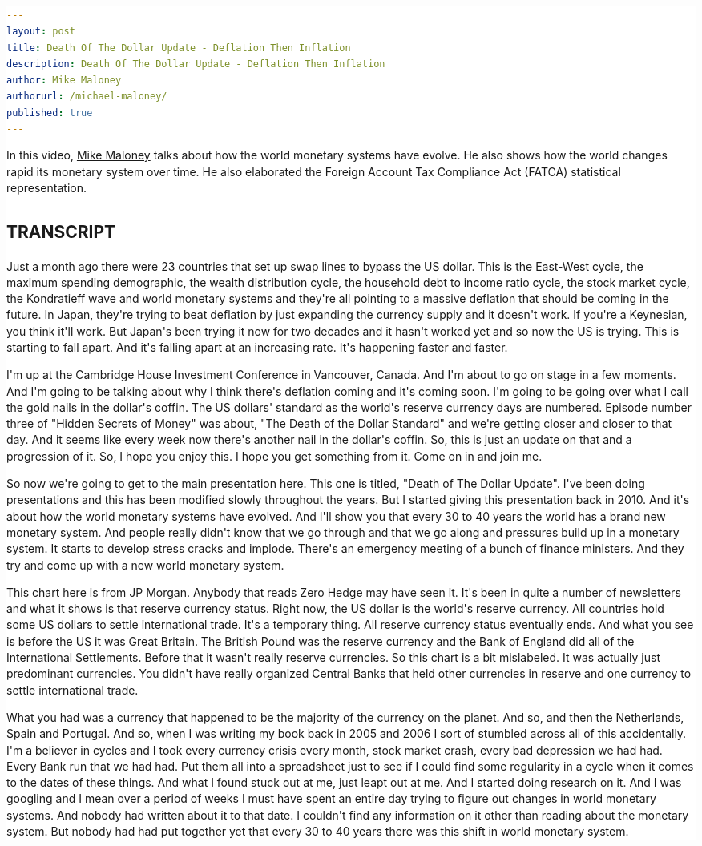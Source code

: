 ```yaml
---
layout: post
title: Death Of The Dollar Update - Deflation Then Inflation
description: Death Of The Dollar Update - Deflation Then Inflation
author: Mike Maloney
authorurl: /michael-maloney/
published: true
---
```

<p>In this video, <a href="/michael-maloney/">Mike Maloney</a> talks about how the world monetary systems have evolve. He also shows how the world changes rapid its monetary system over time. He also elaborated  the  Foreign Account Tax Compliance Act (FATCA) statistical representation.</p>

<center><iframe width="700" height="394" src="https://www.youtube.com/embed/OgNb83Y0CoY" frameborder="0" allowfullscreen></iframe></center>

<h2>TRANSCRIPT</h2>
<p>Just a month ago there were 23 countries that set up swap lines to bypass the US dollar.  This is the East-West cycle, the maximum spending demographic, the wealth distribution cycle, the household debt to income ratio cycle, the stock market cycle, the Kondratieff wave and world monetary systems and they're all pointing to a massive deflation that should be coming in the future.  In Japan, they're trying to beat deflation by just expanding the currency supply and it doesn't work.  If you're a Keynesian, you think it'll work.  But Japan's been trying it now for two decades and it hasn't worked yet and so now the US is trying.  This is starting to fall apart.  And it's falling apart at an increasing rate.  It's happening faster and faster.
<p>I'm up at the Cambridge House Investment Conference in Vancouver, Canada.  And I'm about to go on stage in a few moments.  And I'm going to be talking about why I think there's deflation coming and it's coming soon.  I'm going to be going over what I call the gold nails in the dollar's coffin.  The US dollars' standard as the world's reserve currency days are numbered.  Episode number three of "Hidden Secrets of Money" was about, "The Death of the Dollar Standard" and we're getting closer and closer to that day.  And it seems like every week now there's another nail in the dollar's coffin.  So, this is just an update on that and a progression of it.  So, I hope you enjoy this.  I hope you get something from it.  Come on in and join me.
<p>So now we're going to get to the main presentation here.  This one is titled, "Death of The Dollar Update".  I've been doing presentations and this has been modified slowly throughout the years.  But I started giving this presentation back in 2010.  And it's about how the world monetary systems have evolved.  And I'll show you that every 30 to 40 years the world has a brand new monetary system.  And people really didn't know that we go through and that we go along and pressures build up in a monetary system.  It starts to develop stress cracks and implode.  There's an emergency meeting of a bunch of finance ministers.  And they try and come up with a new world monetary system.
<p>This chart here is from JP Morgan.  Anybody that reads Zero Hedge may have seen it.  It's been in quite a number of newsletters and what it shows is that reserve currency status.  Right now, the US dollar is the world's reserve currency.  All countries hold some US dollars to settle international trade.  It's a temporary thing.  All reserve currency status eventually ends.  And what you see is before the US it was Great Britain.  The British Pound was the reserve currency and the Bank of England did all of the International Settlements.  Before that it wasn't really reserve currencies.  So this chart is a bit mislabeled.  It was actually just predominant currencies.  You didn't have really organized Central Banks that held other currencies in reserve and one currency to settle international trade.  
<p>What you had was a currency that happened to be the majority of the currency on the planet.  And so, and then the Netherlands, Spain and Portugal.  And so, when I was writing my book back in 2005 and 2006 I sort of stumbled across all of this accidentally.  I'm a believer in cycles and I took every currency crisis every month, stock market crash, every bad depression we had had.  Every Bank run that we had had.  Put them all into a spreadsheet just to see if I could find some regularity in a cycle when it comes to the dates of these things.  And what I found stuck out at me, just leapt out at me.  And I started doing research on it.  And I was googling and I mean over a period of weeks I must have spent an entire day trying to figure out changes in world monetary systems.  And nobody had written about it to that date.  I couldn't find any information on it other than reading about the monetary system.  But nobody had had put together yet that every 30 to 40 years there was this shift in world monetary system.